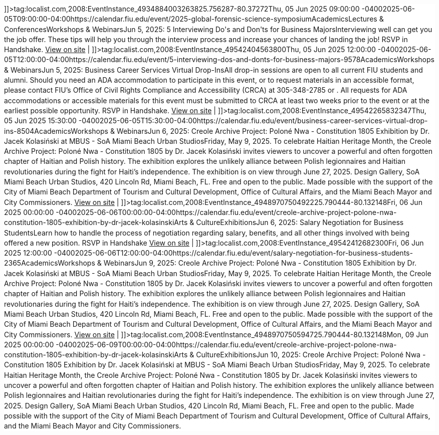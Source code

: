 ]]>tag:localist.com,2008:EventInstance_4934884003263825.756287-80.37272Thu, 05 Jun 2025 09:00:00 -04002025-06-05T09:00:00-04:00https://calendar.fiu.edu/event/2025-global-forensic-science-symposiumAcademicsLectures & ConferencesWorkshops & WebinarsJun 5, 2025: 5 Interviewing Do's and Don'ts for Business MajorsInterviewing well can get you the job offer. These tips will help you through the interview process and increase your chances of landing the job! 
RSVP in Handshake.
[View on site](https://calendar.fiu.edu/event/5-interviewing-dos-and-donts-for-business-majors-9578) | 
]]>tag:localist.com,2008:EventInstance_49542404563800Thu, 05 Jun 2025 12:00:00 -04002025-06-05T12:00:00-04:00https://calendar.fiu.edu/event/5-interviewing-dos-and-donts-for-business-majors-9578AcademicsWorkshops & WebinarsJun 5, 2025: Business Career Services Virtual Drop-InsAll drop-in sessions are open to all current FIU students and alumni. 
Should you need an ADA accommodation to participate in this event, or to request materials in an accessible format, please contact FIU’s Office of Civil Rights Compliance and Accessibility (CRCA) at 305-348-2785 or .
All requests for ADA accommodations or accessible materials for this event must be submitted to CRCA at least two weeks prior to the event or at the earliest possible opportunity.
RSVP in Handshake.
[View on site](https://calendar.fiu.edu/event/business-career-services-virtual-drop-ins-8504) | 
]]>tag:localist.com,2008:EventInstance_49542265832347Thu, 05 Jun 2025 15:30:00 -04002025-06-05T15:30:00-04:00https://calendar.fiu.edu/event/business-career-services-virtual-drop-ins-8504AcademicsWorkshops & WebinarsJun 6, 2025: Creole Archive Project: Poloné Nwa - Constitution 1805 Exhibition by Dr. Jacek Kolasiński at MBUS - SoA Miami Beach Urban StudiosFriday, May 9, 2025. To celebrate Haitian Heritage Month, the Creole Archive Project: Poloné Nwa - Constitution 1805 by Dr. Jacek Kolasiński invites viewers to uncover a powerful and often forgotten chapter of Haitian and Polish history. The exhibition explores the unlikely alliance between Polish legionnaires and Haitian revolutionaries during the fight for Haiti’s independence. The exhibition is on view through June 27, 2025. Design Gallery, SoA Miami Beach Urban Studios, 420 Lincoln Rd, Miami Beach, FL. Free and open to the public. Made possible with the support of the City of Miami Beach Department of Tourism and Cultural Development, Office of Cultural Affairs, and the Miami Beach Mayor and City Commissioners. 
[View on site](https://calendar.fiu.edu/event/creole-archive-project-polone-nwa-constitution-1805-exhibition-by-dr-jacek-kolasinski) | 
]]>tag:localist.com,2008:EventInstance_4948970750492225.790444-80.132148Fri, 06 Jun 2025 00:00:00 -04002025-06-06T00:00:00-04:00https://calendar.fiu.edu/event/creole-archive-project-polone-nwa-constitution-1805-exhibition-by-dr-jacek-kolasinskiArts & CultureExhibitionsJun 6, 2025: Salary Negotiation for Business StudentsLearn how to handle the process of negotiation regarding salary, benefits, and all other things involved with being offered a new position. 
RSVP in Handshake
[View on site](https://calendar.fiu.edu/event/salary-negotiation-for-business-students-2365) | 
]]>tag:localist.com,2008:EventInstance_49542412682300Fri, 06 Jun 2025 12:00:00 -04002025-06-06T12:00:00-04:00https://calendar.fiu.edu/event/salary-negotiation-for-business-students-2365AcademicsWorkshops & WebinarsJun 9, 2025: Creole Archive Project: Poloné Nwa - Constitution 1805 Exhibition by Dr. Jacek Kolasiński at MBUS - SoA Miami Beach Urban StudiosFriday, May 9, 2025. To celebrate Haitian Heritage Month, the Creole Archive Project: Poloné Nwa - Constitution 1805 by Dr. Jacek Kolasiński invites viewers to uncover a powerful and often forgotten chapter of Haitian and Polish history. The exhibition explores the unlikely alliance between Polish legionnaires and Haitian revolutionaries during the fight for Haiti’s independence. The exhibition is on view through June 27, 2025. Design Gallery, SoA Miami Beach Urban Studios, 420 Lincoln Rd, Miami Beach, FL. Free and open to the public. Made possible with the support of the City of Miami Beach Department of Tourism and Cultural Development, Office of Cultural Affairs, and the Miami Beach Mayor and City Commissioners. 
[View on site](https://calendar.fiu.edu/event/creole-archive-project-polone-nwa-constitution-1805-exhibition-by-dr-jacek-kolasinski) | 
]]>tag:localist.com,2008:EventInstance_4948970750594725.790444-80.132148Mon, 09 Jun 2025 00:00:00 -04002025-06-09T00:00:00-04:00https://calendar.fiu.edu/event/creole-archive-project-polone-nwa-constitution-1805-exhibition-by-dr-jacek-kolasinskiArts & CultureExhibitionsJun 10, 2025: Creole Archive Project: Poloné Nwa - Constitution 1805 Exhibition by Dr. Jacek Kolasiński at MBUS - SoA Miami Beach Urban StudiosFriday, May 9, 2025. To celebrate Haitian Heritage Month, the Creole Archive Project: Poloné Nwa - Constitution 1805 by Dr. Jacek Kolasiński invites viewers to uncover a powerful and often forgotten chapter of Haitian and Polish history. The exhibition explores the unlikely alliance between Polish legionnaires and Haitian revolutionaries during the fight for Haiti’s independence. The exhibition is on view through June 27, 2025. Design Gallery, SoA Miami Beach Urban Studios, 420 Lincoln Rd, Miami Beach, FL. Free and open to the public. Made possible with the support of the City of Miami Beach Department of Tourism and Cultural Development, Office of Cultural Affairs, and the Miami Beach Mayor and City Commissioners. 